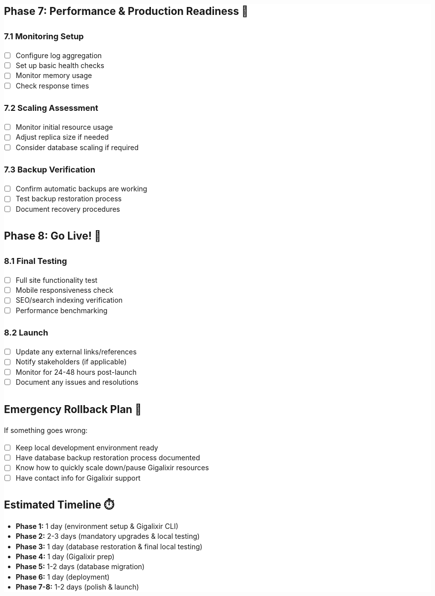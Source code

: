 ## Phase 7: Performance & Production Readiness 🎪

### 7.1 Monitoring Setup
- [ ] Configure log aggregation
- [ ] Set up basic health checks
- [ ] Monitor memory usage
- [ ] Check response times

### 7.2 Scaling Assessment
- [ ] Monitor initial resource usage
- [ ] Adjust replica size if needed
- [ ] Consider database scaling if required

### 7.3 Backup Verification
- [ ] Confirm automatic backups are working
- [ ] Test backup restoration process
- [ ] Document recovery procedures

## Phase 8: Go Live! 🌟

### 8.1 Final Testing
- [ ] Full site functionality test
- [ ] Mobile responsiveness check
- [ ] SEO/search indexing verification
- [ ] Performance benchmarking

### 8.2 Launch
- [ ] Update any external links/references
- [ ] Notify stakeholders (if applicable)
- [ ] Monitor for 24-48 hours post-launch
- [ ] Document any issues and resolutions

## Emergency Rollback Plan 🚨

If something goes wrong:
- [ ] Keep local development environment ready
- [ ] Have database backup restoration process documented
- [ ] Know how to quickly scale down/pause Gigalixir resources
- [ ] Have contact info for Gigalixir support

## Estimated Timeline ⏱️

- **Phase 1:** 1 day (environment setup & Gigalixir CLI)
- **Phase 2:** 2-3 days (mandatory upgrades & local testing)
- **Phase 3:** 1 day (database restoration & final local testing)
- **Phase 4:** 1 day (Gigalixir prep)
- **Phase 5:** 1-2 days (database migration)
- **Phase 6:** 1 day (deployment)
- **Phase 7-8:** 1-2 days (polish & launch)
